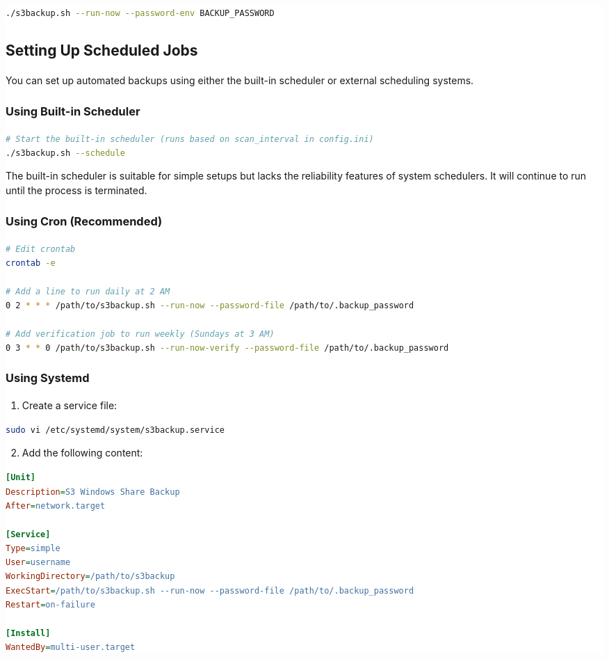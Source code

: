 ```bash
./s3backup.sh --run-now --password-env BACKUP_PASSWORD
```

## Setting Up Scheduled Jobs

You can set up automated backups using either the built-in scheduler or external scheduling systems.

### Using Built-in Scheduler

```bash
# Start the built-in scheduler (runs based on scan_interval in config.ini)
./s3backup.sh --schedule
```

The built-in scheduler is suitable for simple setups but lacks the reliability features of system schedulers. It will continue to run until the process is terminated.

### Using Cron (Recommended)

```bash
# Edit crontab
crontab -e

# Add a line to run daily at 2 AM
0 2 * * * /path/to/s3backup.sh --run-now --password-file /path/to/.backup_password

# Add verification job to run weekly (Sundays at 3 AM)
0 3 * * 0 /path/to/s3backup.sh --run-now-verify --password-file /path/to/.backup_password
```

### Using Systemd

1. Create a service file:

```bash
sudo vi /etc/systemd/system/s3backup.service
```

2. Add the following content:

```ini
[Unit]
Description=S3 Windows Share Backup
After=network.target

[Service]
Type=simple
User=username
WorkingDirectory=/path/to/s3backup
ExecStart=/path/to/s3backup.sh --run-now --password-file /path/to/.backup_password
Restart=on-failure

[Install]
WantedBy=multi-user.target
```
